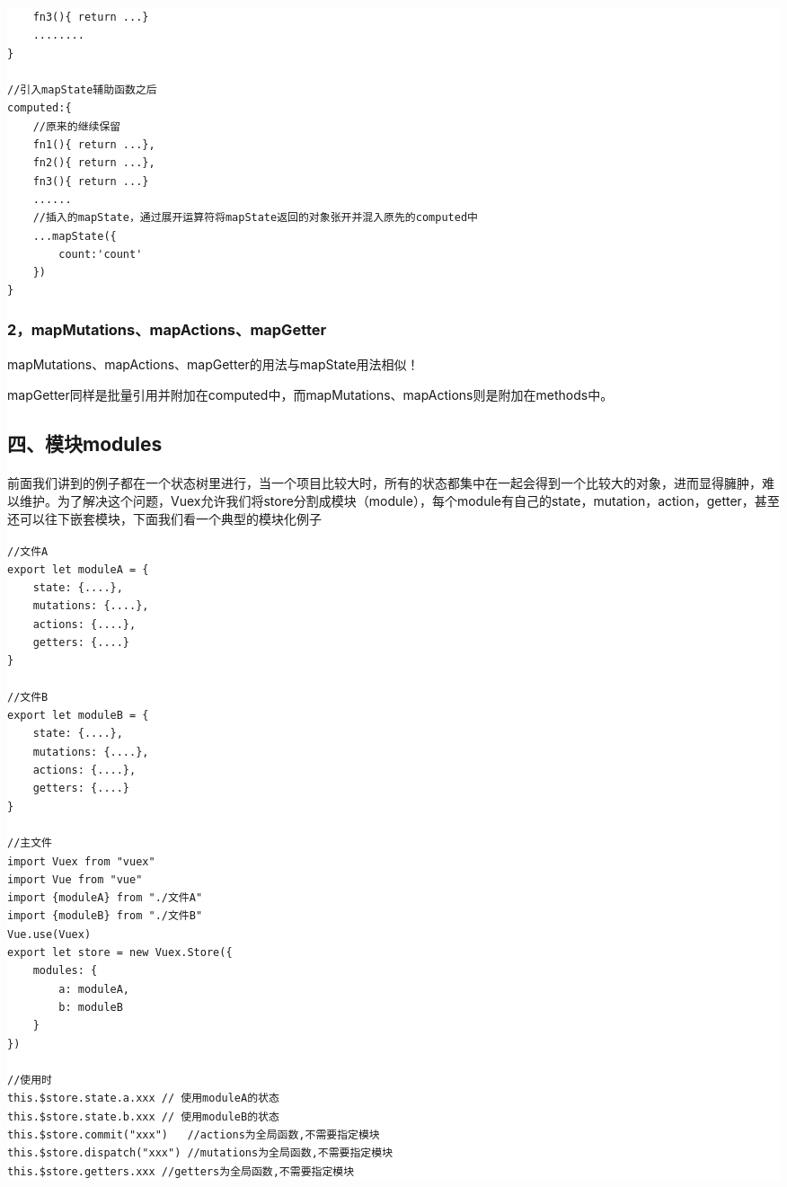 ```
    fn3(){ return ...}
    ........
}

//引入mapState辅助函数之后
computed:{
    //原来的继续保留
    fn1(){ return ...},
    fn2(){ return ...},
    fn3(){ return ...}
    ......
    //插入的mapState，通过展开运算符将mapState返回的对象张开并混入原先的computed中
    ...mapState({ 
        count:'count'
    })
}
```
### 2，mapMutations、mapActions、mapGetter

mapMutations、mapActions、mapGetter的用法与mapState用法相似！

mapGetter同样是批量引用并附加在computed中，而mapMutations、mapActions则是附加在methods中。
## 四、模块modules
前面我们讲到的例子都在一个状态树里进行，当一个项目比较大时，所有的状态都集中在一起会得到一个比较大的对象，进而显得臃肿，难以维护。为了解决这个问题，Vuex允许我们将store分割成模块（module），每个module有自己的state，mutation，action，getter，甚至还可以往下嵌套模块，下面我们看一个典型的模块化例子
```
//文件A
export let moduleA = {
    state: {....},
    mutations: {....},
    actions: {....},
    getters: {....}
}

//文件B
export let moduleB = {
    state: {....},
    mutations: {....},
    actions: {....},
    getters: {....}
}

//主文件
import Vuex from "vuex"
import Vue from "vue"
import {moduleA} from "./文件A"
import {moduleB} from "./文件B"
Vue.use(Vuex)
export let store = new Vuex.Store({
    modules: {
        a: moduleA,
        b: moduleB
    }
})

//使用时
this.$store.state.a.xxx // 使用moduleA的状态
this.$store.state.b.xxx // 使用moduleB的状态
this.$store.commit("xxx")   //actions为全局函数,不需要指定模块
this.$store.dispatch("xxx") //mutations为全局函数,不需要指定模块
this.$store.getters.xxx //getters为全局函数,不需要指定模块
```